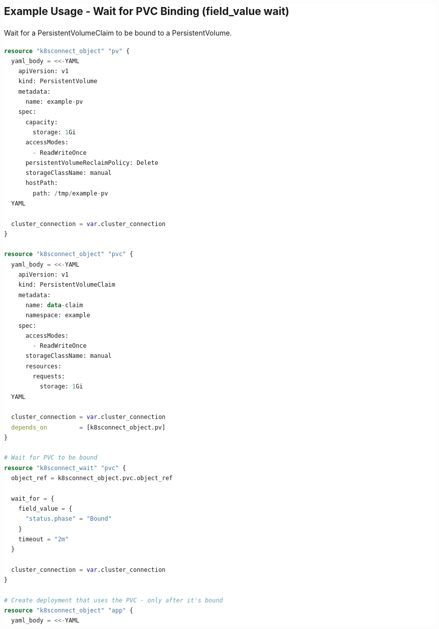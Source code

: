 
## Example Usage - Wait for PVC Binding (field_value wait)

Wait for a PersistentVolumeClaim to be bound to a PersistentVolume.


```terraform
resource "k8sconnect_object" "pv" {
  yaml_body = <<-YAML
    apiVersion: v1
    kind: PersistentVolume
    metadata:
      name: example-pv
    spec:
      capacity:
        storage: 1Gi
      accessModes:
        - ReadWriteOnce
      persistentVolumeReclaimPolicy: Delete
      storageClassName: manual
      hostPath:
        path: /tmp/example-pv
  YAML

  cluster_connection = var.cluster_connection
}

resource "k8sconnect_object" "pvc" {
  yaml_body = <<-YAML
    apiVersion: v1
    kind: PersistentVolumeClaim
    metadata:
      name: data-claim
      namespace: example
    spec:
      accessModes:
        - ReadWriteOnce
      storageClassName: manual
      resources:
        requests:
          storage: 1Gi
  YAML

  cluster_connection = var.cluster_connection
  depends_on         = [k8sconnect_object.pv]
}

# Wait for PVC to be bound
resource "k8sconnect_wait" "pvc" {
  object_ref = k8sconnect_object.pvc.object_ref

  wait_for = {
    field_value = {
      "status.phase" = "Bound"
    }
    timeout = "2m"
  }

  cluster_connection = var.cluster_connection
}

# Create deployment that uses the PVC - only after it's bound
resource "k8sconnect_object" "app" {
  yaml_body = <<-YAML
```